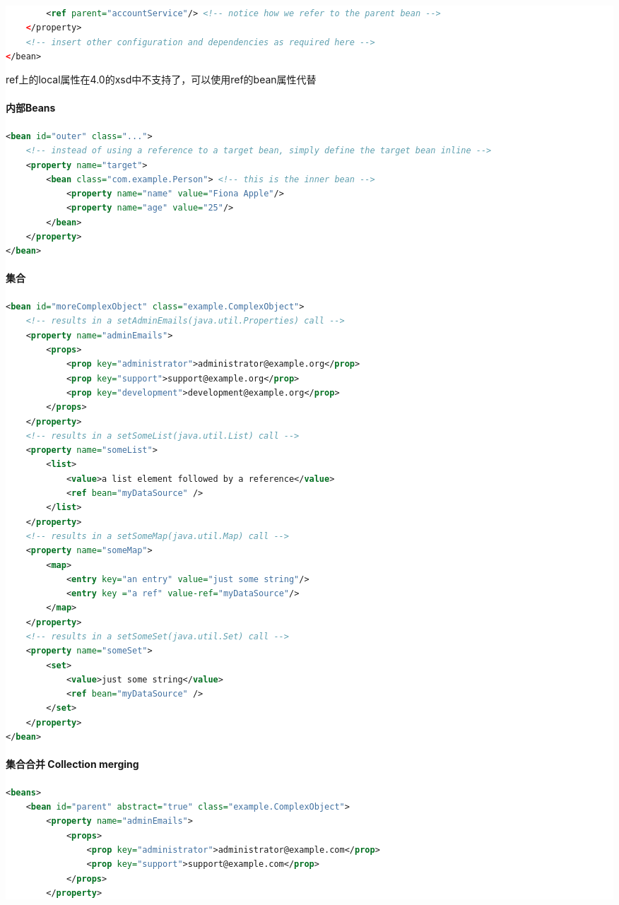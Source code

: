 ```xml
        <ref parent="accountService"/> <!-- notice how we refer to the parent bean -->
    </property>
    <!-- insert other configuration and dependencies as required here -->
</bean>
```
ref上的local属性在4.0的xsd中不支持了，可以使用ref的bean属性代替

#### 内部Beans
```xml
<bean id="outer" class="...">
    <!-- instead of using a reference to a target bean, simply define the target bean inline -->
    <property name="target">
        <bean class="com.example.Person"> <!-- this is the inner bean -->
            <property name="name" value="Fiona Apple"/>
            <property name="age" value="25"/>
        </bean>
    </property>
</bean>
```

#### 集合
```xml
<bean id="moreComplexObject" class="example.ComplexObject">
    <!-- results in a setAdminEmails(java.util.Properties) call -->
    <property name="adminEmails">
        <props>
            <prop key="administrator">administrator@example.org</prop>
            <prop key="support">support@example.org</prop>
            <prop key="development">development@example.org</prop>
        </props>
    </property>
    <!-- results in a setSomeList(java.util.List) call -->
    <property name="someList">
        <list>
            <value>a list element followed by a reference</value>
            <ref bean="myDataSource" />
        </list>
    </property>
    <!-- results in a setSomeMap(java.util.Map) call -->
    <property name="someMap">
        <map>
            <entry key="an entry" value="just some string"/>
            <entry key ="a ref" value-ref="myDataSource"/>
        </map>
    </property>
    <!-- results in a setSomeSet(java.util.Set) call -->
    <property name="someSet">
        <set>
            <value>just some string</value>
            <ref bean="myDataSource" />
        </set>
    </property>
</bean>
```
#### 集合合并 Collection merging
```xml
<beans>
    <bean id="parent" abstract="true" class="example.ComplexObject">
        <property name="adminEmails">
            <props>
                <prop key="administrator">administrator@example.com</prop>
                <prop key="support">support@example.com</prop>
            </props>
        </property>
```